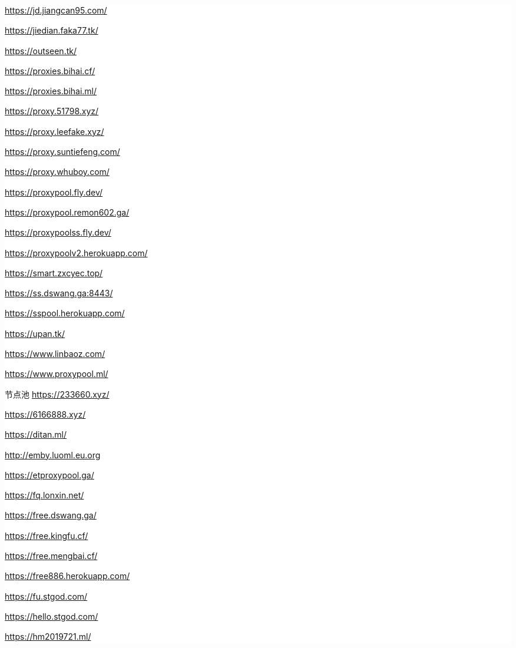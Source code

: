 https://jd.jiangcan95.com/

https://jiedian.faka77.tk/

https://outseen.tk/

https://proxies.bihai.cf/

https://proxies.bihai.ml/

https://proxy.51798.xyz/

https://proxy.leefake.xyz/

https://proxy.suntiefeng.com/

https://proxy.whuboy.com/

https://proxypool.fly.dev/

https://proxypool.remon602.ga/

https://proxypoolss.fly.dev/

https://proxypoolv2.herokuapp.com/

https://smart.zxcyec.top/

https://ss.dswang.ga:8443/

https://sspool.herokuapp.com/

https://upan.tk/

https://www.linbaoz.com/

https://www.proxypool.ml/

节点池
https://233660.xyz/

https://6166888.xyz/

https://ditan.ml/

http://emby.luoml.eu.org

https://etproxypool.ga/

https://fq.lonxin.net/

https://free.dswang.ga/

https://free.kingfu.cf/

https://free.mengbai.cf/

https://free886.herokuapp.com/

https://fu.stgod.com/

https://hello.stgod.com/

https://hm2019721.ml/
